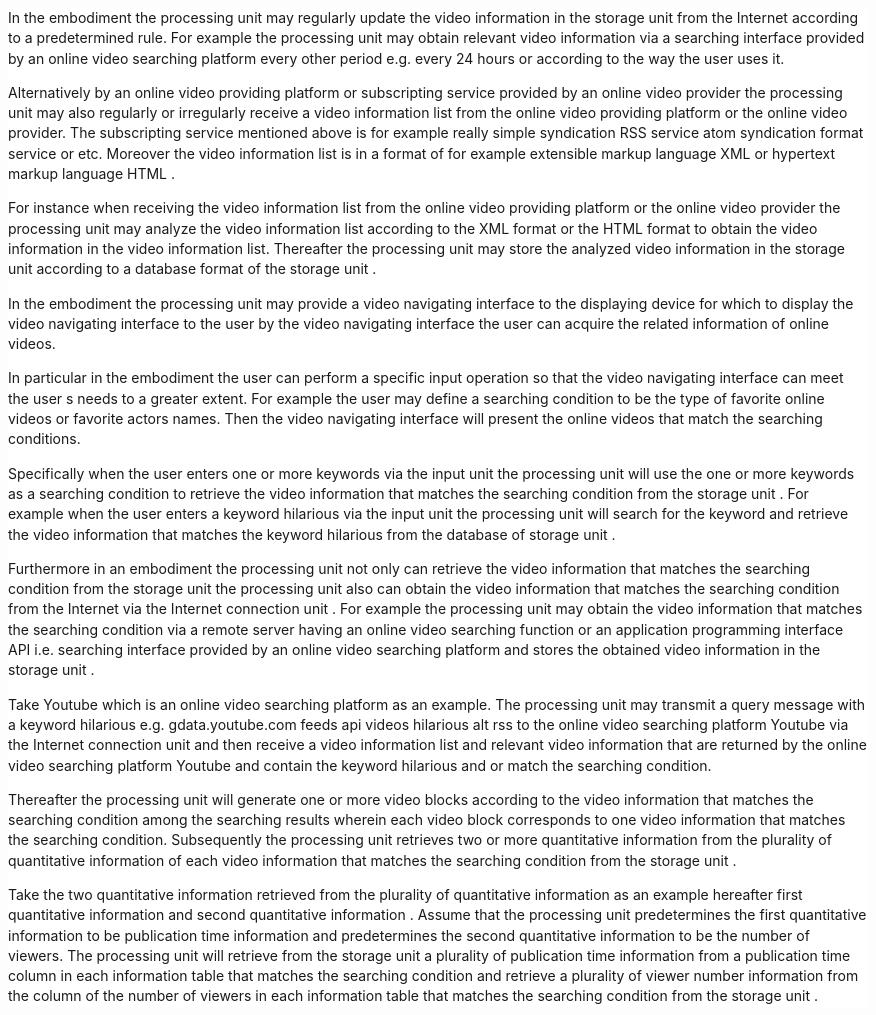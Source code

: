 In the embodiment the processing unit may regularly update the video information in the storage unit from the Internet according to a predetermined rule. For example the processing unit may obtain relevant video information via a searching interface provided by an online video searching platform every other period e.g. every 24 hours or according to the way the user uses it.

Alternatively by an online video providing platform or subscripting service provided by an online video provider the processing unit may also regularly or irregularly receive a video information list from the online video providing platform or the online video provider. The subscripting service mentioned above is for example really simple syndication RSS service atom syndication format service or etc. Moreover the video information list is in a format of for example extensible markup language XML or hypertext markup language HTML .

For instance when receiving the video information list from the online video providing platform or the online video provider the processing unit may analyze the video information list according to the XML format or the HTML format to obtain the video information in the video information list. Thereafter the processing unit may store the analyzed video information in the storage unit according to a database format of the storage unit .

In the embodiment the processing unit may provide a video navigating interface to the displaying device for which to display the video navigating interface to the user by the video navigating interface the user can acquire the related information of online videos.

In particular in the embodiment the user can perform a specific input operation so that the video navigating interface can meet the user s needs to a greater extent. For example the user may define a searching condition to be the type of favorite online videos or favorite actors names. Then the video navigating interface will present the online videos that match the searching conditions.

Specifically when the user enters one or more keywords via the input unit the processing unit will use the one or more keywords as a searching condition to retrieve the video information that matches the searching condition from the storage unit . For example when the user enters a keyword hilarious via the input unit the processing unit will search for the keyword and retrieve the video information that matches the keyword hilarious from the database of storage unit .

Furthermore in an embodiment the processing unit not only can retrieve the video information that matches the searching condition from the storage unit the processing unit also can obtain the video information that matches the searching condition from the Internet via the Internet connection unit . For example the processing unit may obtain the video information that matches the searching condition via a remote server having an online video searching function or an application programming interface API i.e. searching interface provided by an online video searching platform and stores the obtained video information in the storage unit .

Take Youtube which is an online video searching platform as an example. The processing unit may transmit a query message with a keyword hilarious e.g. gdata.youtube.com feeds api videos hilarious alt rss to the online video searching platform Youtube via the Internet connection unit and then receive a video information list and relevant video information that are returned by the online video searching platform Youtube and contain the keyword hilarious and or match the searching condition.

Thereafter the processing unit will generate one or more video blocks according to the video information that matches the searching condition among the searching results wherein each video block corresponds to one video information that matches the searching condition. Subsequently the processing unit retrieves two or more quantitative information from the plurality of quantitative information of each video information that matches the searching condition from the storage unit .

Take the two quantitative information retrieved from the plurality of quantitative information as an example hereafter first quantitative information and second quantitative information . Assume that the processing unit predetermines the first quantitative information to be publication time information and predetermines the second quantitative information to be the number of viewers. The processing unit will retrieve from the storage unit a plurality of publication time information from a publication time column in each information table that matches the searching condition and retrieve a plurality of viewer number information from the column of the number of viewers in each information table that matches the searching condition from the storage unit .
